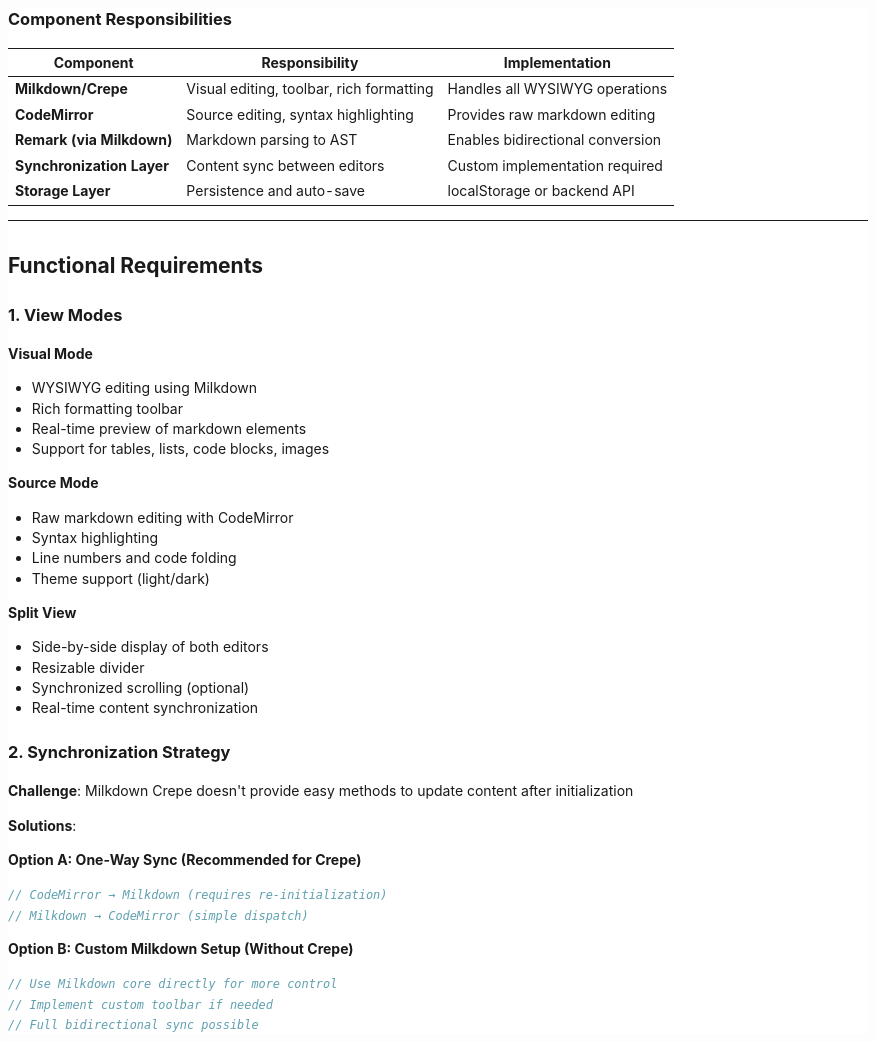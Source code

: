 ### Component Responsibilities

| Component | Responsibility | Implementation |
|-----------|---------------|----------------|
| **Milkdown/Crepe** | Visual editing, toolbar, rich formatting | Handles all WYSIWYG operations |
| **CodeMirror** | Source editing, syntax highlighting | Provides raw markdown editing |
| **Remark (via Milkdown)** | Markdown parsing to AST | Enables bidirectional conversion |
| **Synchronization Layer** | Content sync between editors | Custom implementation required |
| **Storage Layer** | Persistence and auto-save | localStorage or backend API |

---

## Functional Requirements

### 1. View Modes

**Visual Mode**
- WYSIWYG editing using Milkdown
- Rich formatting toolbar
- Real-time preview of markdown elements
- Support for tables, lists, code blocks, images

**Source Mode**
- Raw markdown editing with CodeMirror
- Syntax highlighting
- Line numbers and code folding
- Theme support (light/dark)

**Split View**
- Side-by-side display of both editors
- Resizable divider
- Synchronized scrolling (optional)
- Real-time content synchronization

### 2. Synchronization Strategy

**Challenge**: Milkdown Crepe doesn't provide easy methods to update content after initialization

**Solutions**:

**Option A: One-Way Sync (Recommended for Crepe)**
```javascript
// CodeMirror → Milkdown (requires re-initialization)
// Milkdown → CodeMirror (simple dispatch)
```

**Option B: Custom Milkdown Setup (Without Crepe)**
```javascript
// Use Milkdown core directly for more control
// Implement custom toolbar if needed
// Full bidirectional sync possible
```
